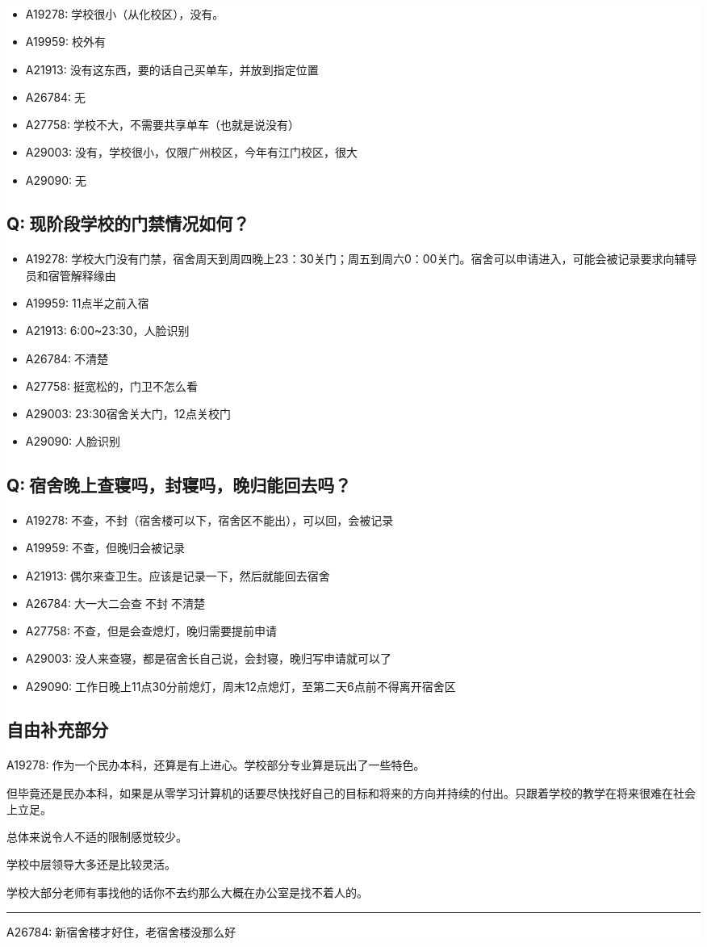 - A19278: 学校很小（从化校区），没有。

- A19959: 校外有

- A21913: 没有这东西，要的话自己买单车，并放到指定位置

- A26784: 无

- A27758: 学校不大，不需要共享单车（也就是说没有）

- A29003: 没有，学校很小，仅限广州校区，今年有江门校区，很大

- A29090: 无

## Q: 现阶段学校的门禁情况如何？

- A19278: 学校大门没有门禁，宿舍周天到周四晚上23：30关门；周五到周六0：00关门。宿舍可以申请进入，可能会被记录要求向辅导员和宿管解释缘由

- A19959: 11点半之前入宿

- A21913: 6:00\~23:30，人脸识别

- A26784: 不清楚

- A27758: 挺宽松的，门卫不怎么看

- A29003: 23:30宿舍关大门，12点关校门

- A29090: 人脸识别

## Q: 宿舍晚上查寝吗，封寝吗，晚归能回去吗？

- A19278: 不查，不封（宿舍楼可以下，宿舍区不能出），可以回，会被记录

- A19959: 不查，但晚归会被记录

- A21913: 偶尔来查卫生。应该是记录一下，然后就能回去宿舍

- A26784: 大一大二会查 不封  不清楚

- A27758: 不查，但是会查熄灯，晚归需要提前申请

- A29003: 没人来查寝，都是宿舍长自己说，会封寝，晚归写申请就可以了

- A29090: 工作日晚上11点30分前熄灯，周末12点熄灯，至第二天6点前不得离开宿舍区

## 自由补充部分

A19278: 作为一个民办本科，还算是有上进心。学校部分专业算是玩出了一些特色。

但毕竟还是民办本科，如果是从零学习计算机的话要尽快找好自己的目标和将来的方向并持续的付出。只跟着学校的教学在将来很难在社会上立足。

总体来说令人不适的限制感觉较少。

学校中层领导大多还是比较灵活。

学校大部分老师有事找他的话你不去约那么大概在办公室是找不着人的。

***

A26784: 新宿舍楼才好住，老宿舍楼没那么好
